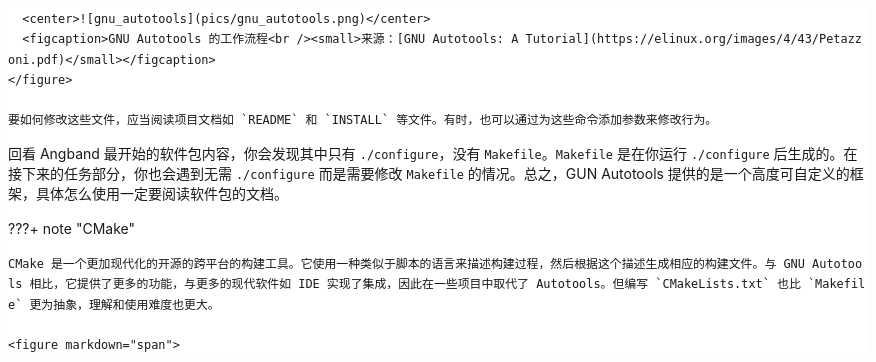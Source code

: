       <center>![gnu_autotools](pics/gnu_autotools.png)</center>
      <figcaption>GNU Autotools 的工作流程<br /><small>来源：[GNU Autotools: A Tutorial](https://elinux.org/images/4/43/Petazzoni.pdf)</small></figcaption>
    </figure>

    要如何修改这些文件，应当阅读项目文档如 `README` 和 `INSTALL` 等文件。有时，也可以通过为这些命令添加参数来修改行为。

回看 Angband 最开始的软件包内容，你会发现其中只有 `./configure`，没有 `Makefile`。`Makefile` 是在你运行 `./configure` 后生成的。在接下来的任务部分，你也会遇到无需 `./configure` 而是需要修改 `Makefile` 的情况。总之，GUN Autotools 提供的是一个高度可自定义的框架，具体怎么使用一定要阅读软件包的文档。

???+ note "CMake"

    CMake 是一个更加现代化的开源的跨平台的构建工具。它使用一种类似于脚本的语言来描述构建过程，然后根据这个描述生成相应的构建文件。与 GNU Autotools 相比，它提供了更多的功能，与更多的现代软件如 IDE 实现了集成，因此在一些项目中取代了 Autotools。但编写 `CMakeLists.txt` 也比 `Makefile` 更为抽象，理解和使用难度也更大。

    <figure markdown="span">